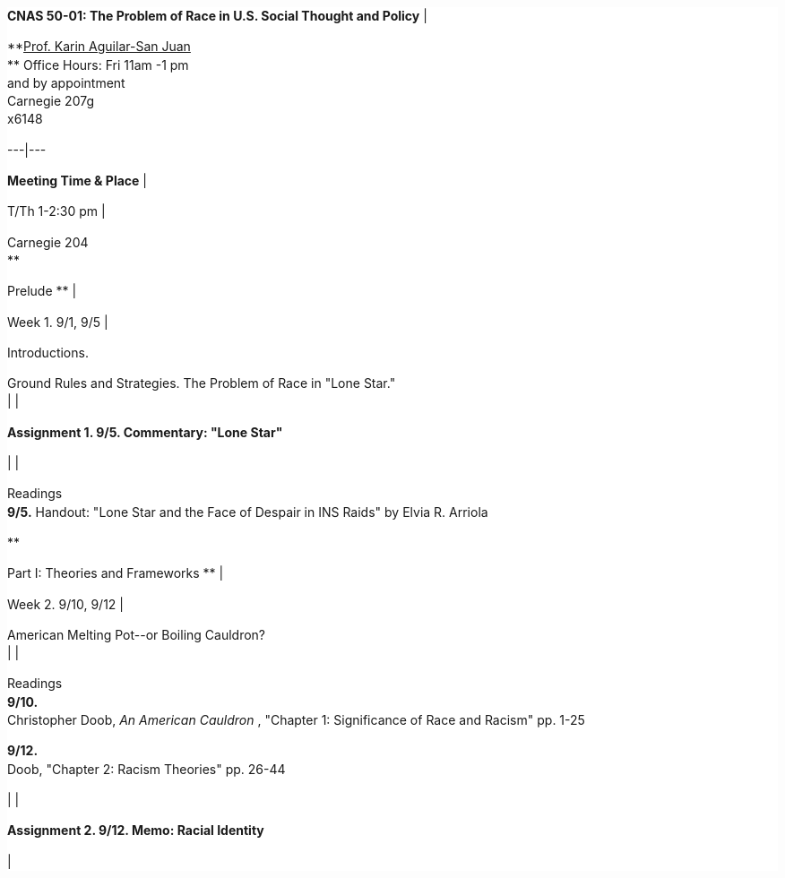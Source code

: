 **CNAS 50-01: The Problem of Race in U.S. Social Thought and Policy** |

**[Prof. Karin Aguilar-San Juan](mailto:sanjuan@macalester.edu)  
** Office Hours: Fri 11am -1 pm  
and by appointment  
Carnegie 207g  
x6148  
  
---|---  
  
**Meeting Time & Place** |

T/Th 1-2:30 pm  |

Carnegie 204  
**

Prelude ** |

Week 1. 9/1, 9/5  |

Introductions.  

Ground Rules and Strategies. The Problem of Race in "Lone Star."  
  |   |

**Assignment 1. 9/5. Commentary: "Lone Star"**  
  
  |   |

Readings  
**9/5.** Handout:  "Lone Star and the Face of Despair in INS Raids" by Elvia
R. Arriola  
  
**

Part I: Theories and Frameworks ** |

Week 2. 9/10, 9/12  |

American Melting Pot--or Boiling Cauldron?  
  |   |

Readings  
**9/10.**  
Christopher Doob, _An American Cauldron_ , "Chapter 1: Significance of Race
and Racism" pp. 1-25  
  
**9/12.**  
Doob,  "Chapter 2: Racism Theories" pp. 26-44  
  
  |   |

**Assignment 2. 9/12. Memo: Racial Identity**  
  
  |
